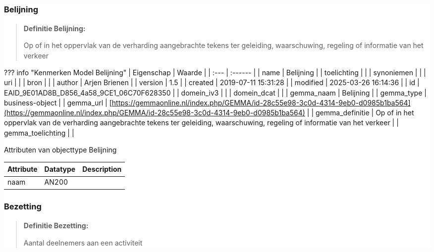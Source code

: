 
### Belijning
> **Definitie Belijning:** 
>
> Op of in het oppervlak van de verharding aangebrachte tekens ter geleiding, waarschuwing, regeling of informatie van het verkeer

??? info "Kenmerken Model Belijning"
    | Eigenschap | Waarde |
    | :--- | :------ |
    | name | Belijning |
    | toelichting |  |
    | synoniemen |  |
    | uri |  |
    | bron |  |
    | author | Arjen Brienen |
    | version | 1.5 |
    | created | 2019-07-11 15:31:28 |
    | modified | 2025-03-26 16:14:36 |
    | id | EAID_9E01AD8B_D856_4a58_9CE1_06C70F628350 |
    | domein_iv3 |  |
    | domein_dcat |  |
    | gemma_naam | Belijning |
    | gemma_type | business-object |
    | gemma_url | [https://gemmaonline.nl/index.php/GEMMA/id-28c55e98-3c0d-4314-9eb0-d0985b1ba564](https://gemmaonline.nl/index.php/GEMMA/id-28c55e98-3c0d-4314-9eb0-d0985b1ba564) |
    | gemma_definitie | Op of in het oppervlak van de verharding aangebrachte tekens ter geleiding, waarschuwing, regeling of informatie van het verkeer |
    | gemma_toelichting |  |
    

Attributen van objecttype Belijning

| Attribute | Datatype | Description |
| :--- | :--- | :--- |
| naam | AN200 |  |



### Bezetting
> **Definitie Bezetting:** 
>
> Aantal deelnemers aan een activiteit
